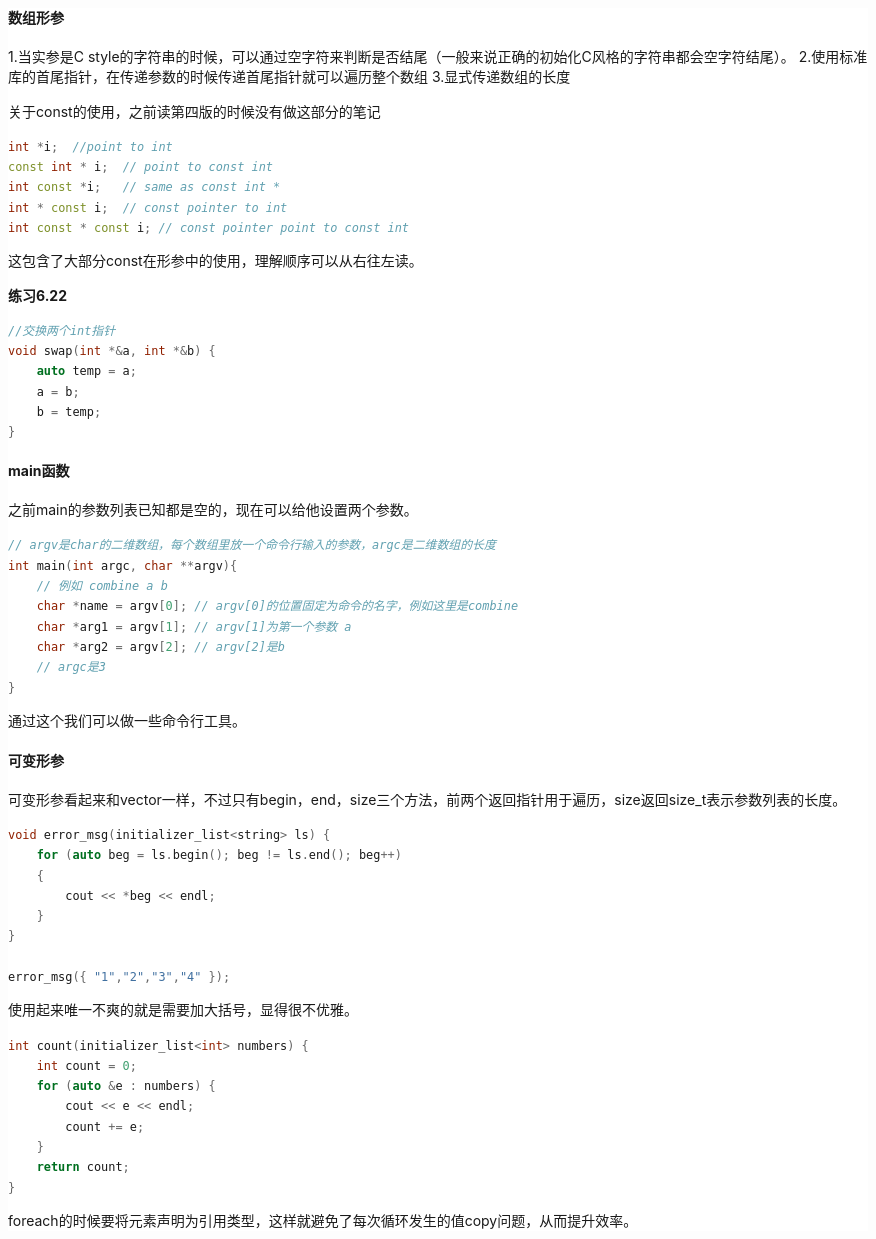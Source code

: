 #### 数组形参
1.当实参是C style的字符串的时候，可以通过空字符来判断是否结尾（一般来说正确的初始化C风格的字符串都会空字符结尾）。
2.使用标准库的首尾指针，在传递参数的时候传递首尾指针就可以遍历整个数组
3.显式传递数组的长度

关于const的使用，之前读第四版的时候没有做这部分的笔记
```cpp
int *i;  //point to int
const int * i;  // point to const int
int const *i;   // same as const int *
int * const i;  // const pointer to int
int const * const i; // const pointer point to const int
```
这包含了大部分const在形参中的使用，理解顺序可以从右往左读。

**练习6.22**
```cpp
//交换两个int指针
void swap(int *&a, int *&b) {
	auto temp = a;
	a = b;
	b = temp;
}
```

#### main函数
之前main的参数列表已知都是空的，现在可以给他设置两个参数。
```cpp
// argv是char的二维数组，每个数组里放一个命令行输入的参数，argc是二维数组的长度
int main(int argc, char **argv){
	// 例如 combine a b
    char *name = argv[0]; // argv[0]的位置固定为命令的名字，例如这里是combine
    char *arg1 = argv[1]; // argv[1]为第一个参数 a
    char *arg2 = argv[2]; // argv[2]是b
    // argc是3
}
```
通过这个我们可以做一些命令行工具。

#### 可变形参
可变形参看起来和vector一样，不过只有begin，end，size三个方法，前两个返回指针用于遍历，size返回size_t表示参数列表的长度。
```cpp
void error_msg(initializer_list<string> ls) {
	for (auto beg = ls.begin(); beg != ls.end(); beg++)
	{
		cout << *beg << endl;
	}
}

error_msg({ "1","2","3","4" });
```
使用起来唯一不爽的就是需要加大括号，显得很不优雅。
```cpp
int count(initializer_list<int> numbers) {
	int count = 0;
	for (auto &e : numbers) {
		cout << e << endl;
		count += e;
	}
	return count;
}
```
foreach的时候要将元素声明为引用类型，这样就避免了每次循环发生的值copy问题，从而提升效率。
